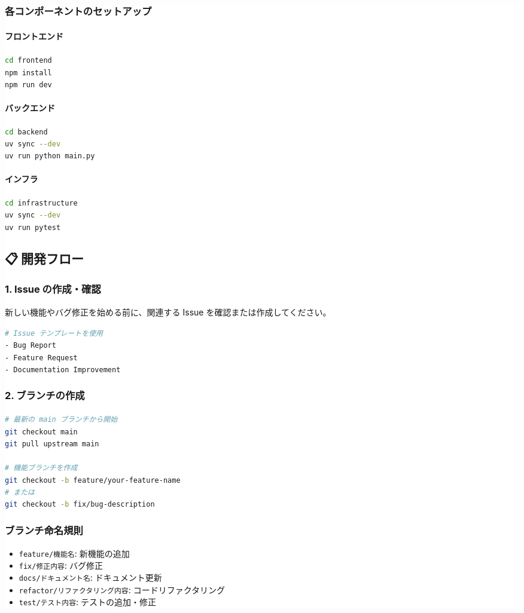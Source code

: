 ### 各コンポーネントのセットアップ

#### フロントエンド
```bash
cd frontend
npm install
npm run dev
```

#### バックエンド
```bash
cd backend
uv sync --dev
uv run python main.py
```

#### インフラ
```bash
cd infrastructure
uv sync --dev
uv run pytest
```

## 📋 開発フロー

### 1. Issue の作成・確認

新しい機能やバグ修正を始める前に、関連する Issue を確認または作成してください。

```bash
# Issue テンプレートを使用
- Bug Report
- Feature Request
- Documentation Improvement
```

### 2. ブランチの作成

```bash
# 最新の main ブランチから開始
git checkout main
git pull upstream main

# 機能ブランチを作成
git checkout -b feature/your-feature-name
# または
git checkout -b fix/bug-description
```

### ブランチ命名規則
- `feature/機能名`: 新機能の追加
- `fix/修正内容`: バグ修正
- `docs/ドキュメント名`: ドキュメント更新
- `refactor/リファクタリング内容`: コードリファクタリング
- `test/テスト内容`: テストの追加・修正
